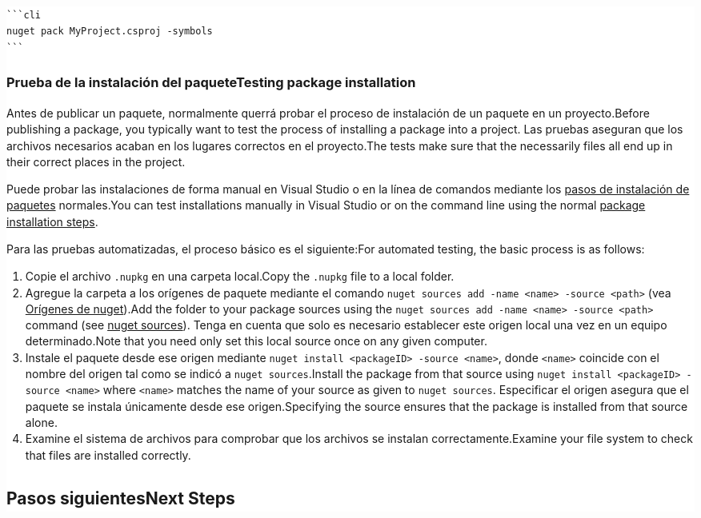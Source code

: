     ```cli
    nuget pack MyProject.csproj -symbols
    ```

### <a name="testing-package-installation"></a><span data-ttu-id="df90f-325">Prueba de la instalación del paquete</span><span class="sxs-lookup"><span data-stu-id="df90f-325">Testing package installation</span></span>

<span data-ttu-id="df90f-326">Antes de publicar un paquete, normalmente querrá probar el proceso de instalación de un paquete en un proyecto.</span><span class="sxs-lookup"><span data-stu-id="df90f-326">Before publishing a package, you typically want to test the process of installing a package into a project.</span></span> <span data-ttu-id="df90f-327">Las pruebas aseguran que los archivos necesarios acaban en los lugares correctos en el proyecto.</span><span class="sxs-lookup"><span data-stu-id="df90f-327">The tests make sure that the necessarily files all end up in their correct places in the project.</span></span>

<span data-ttu-id="df90f-328">Puede probar las instalaciones de forma manual en Visual Studio o en la línea de comandos mediante los [pasos de instalación de paquetes](../consume-packages/ways-to-install-a-package.md) normales.</span><span class="sxs-lookup"><span data-stu-id="df90f-328">You can test installations manually in Visual Studio or on the command line using the normal [package installation steps](../consume-packages/ways-to-install-a-package.md).</span></span>

<span data-ttu-id="df90f-329">Para las pruebas automatizadas, el proceso básico es el siguiente:</span><span class="sxs-lookup"><span data-stu-id="df90f-329">For automated testing, the basic process is as follows:</span></span>

1. <span data-ttu-id="df90f-330">Copie el archivo `.nupkg` en una carpeta local.</span><span class="sxs-lookup"><span data-stu-id="df90f-330">Copy the `.nupkg` file to a local folder.</span></span>
1. <span data-ttu-id="df90f-331">Agregue la carpeta a los orígenes de paquete mediante el comando `nuget sources add -name <name> -source <path>` (vea [Orígenes de nuget](../tools/cli-ref-sources.md)).</span><span class="sxs-lookup"><span data-stu-id="df90f-331">Add the folder to your package sources using the `nuget sources add -name <name> -source <path>` command (see [nuget sources](../tools/cli-ref-sources.md)).</span></span> <span data-ttu-id="df90f-332">Tenga en cuenta que solo es necesario establecer este origen local una vez en un equipo determinado.</span><span class="sxs-lookup"><span data-stu-id="df90f-332">Note that you need only set this local source once on any given computer.</span></span>
1. <span data-ttu-id="df90f-333">Instale el paquete desde ese origen mediante `nuget install <packageID> -source <name>`, donde `<name>` coincide con el nombre del origen tal como se indicó a `nuget sources`.</span><span class="sxs-lookup"><span data-stu-id="df90f-333">Install the package from that source using `nuget install <packageID> -source <name>` where `<name>` matches the name of your source as given to `nuget sources`.</span></span> <span data-ttu-id="df90f-334">Especificar el origen asegura que el paquete se instala únicamente desde ese origen.</span><span class="sxs-lookup"><span data-stu-id="df90f-334">Specifying the source ensures that the package is installed from that source alone.</span></span>
1. <span data-ttu-id="df90f-335">Examine el sistema de archivos para comprobar que los archivos se instalan correctamente.</span><span class="sxs-lookup"><span data-stu-id="df90f-335">Examine your file system to check that files are installed correctly.</span></span>

## <a name="next-steps"></a><span data-ttu-id="df90f-336">Pasos siguientes</span><span class="sxs-lookup"><span data-stu-id="df90f-336">Next Steps</span></span>
